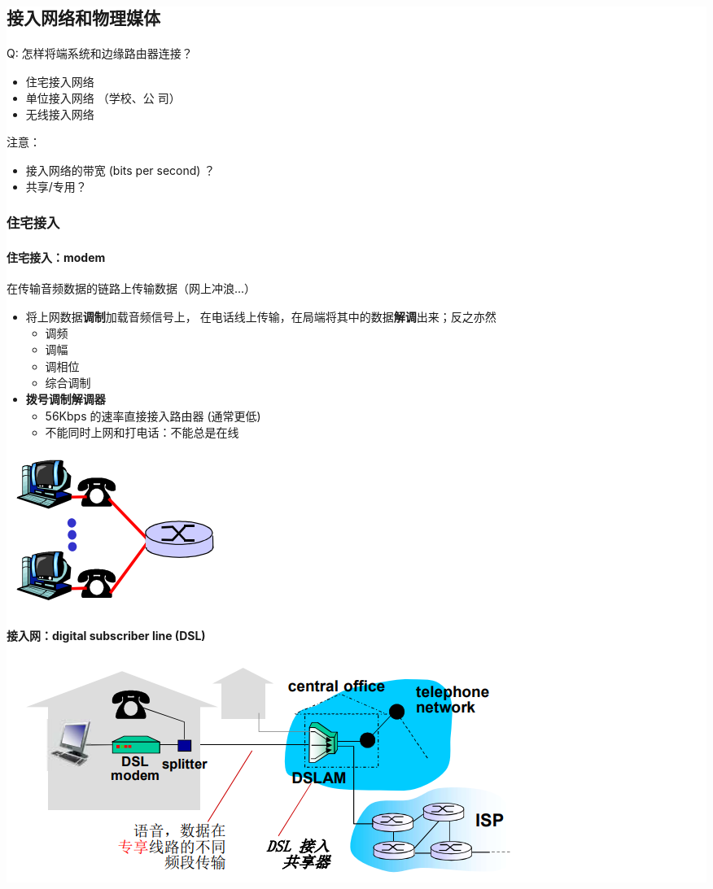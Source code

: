 ## 接入网络和物理媒体

Q: 怎样将端系统和边缘路由器连接？

- 住宅接入网络
- 单位接入网络 （学校、公 司）
- 无线接入网络

注意：

- 接入网络的带宽 (bits per  second) ？
- 共享/专用？

### 住宅接入

#### 住宅接入：modem

在传输音频数据的链路上传输数据（网上冲浪...）

- 将上网数据**调制**加载音频信号上， 在电话线上传输，在局端将其中的数据**解调**出来；反之亦然
  - 调频
  - 调幅
  - 调相位
  - 综合调制
- **拨号调制解调器**
  - 56Kbps 的速率直接接入路由器 (通常更低)
  - 不能同时上网和打电话：不能总是在线

![image-20220625084457694](images/image-20220625084457694.png)

#### 接入网：digital subscriber line (DSL)

![image-20220625085238242](images/image-20220625085238242.png)
